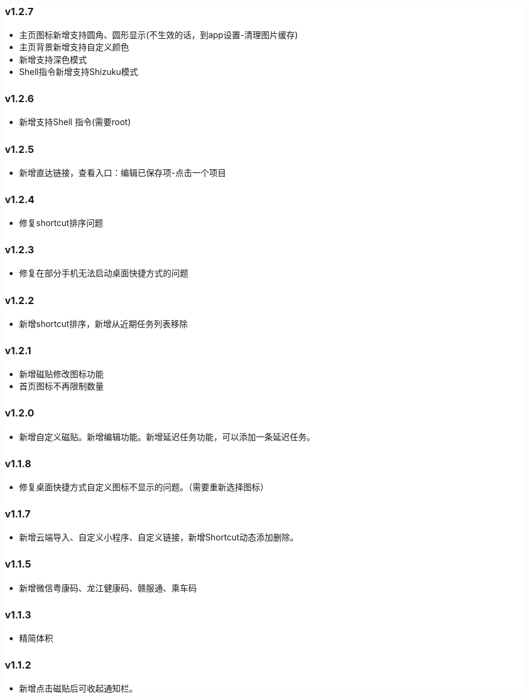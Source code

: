 ### v1.2.7
- 主页图标新增支持圆角、圆形显示(不生效的话，到app设置-清理图片缓存)
- 主页背景新增支持自定义颜色
- 新增支持深色模式
- Shell指令新增支持Shizuku模式

### v1.2.6
- 新增支持Shell 指令(需要root)

### v1.2.5
- 新增直达链接，查看入口：编辑已保存项-点击一个项目

### v1.2.4
- 修复shortcut排序问题

### v1.2.3
- 修复在部分手机无法启动桌面快捷方式的问题

### v1.2.2
- 新增shortcut排序，新增从近期任务列表移除

### v1.2.1
- 新增磁贴修改图标功能
- 首页图标不再限制数量

### v1.2.0
- 新增自定义磁贴。新增编辑功能。新增延迟任务功能，可以添加一条延迟任务。

### v1.1.8
- 修复桌面快捷方式自定义图标不显示的问题。（需要重新选择图标）

### v1.1.7
- 新增云端导入、自定义小程序、自定义链接，新增Shortcut动态添加删除。

### v1.1.5
- 新增微信粤康码、龙江健康码、赣服通、乘车码

### v1.1.3
- 精简体积

### v1.1.2
- 新增点击磁贴后可收起通知栏。